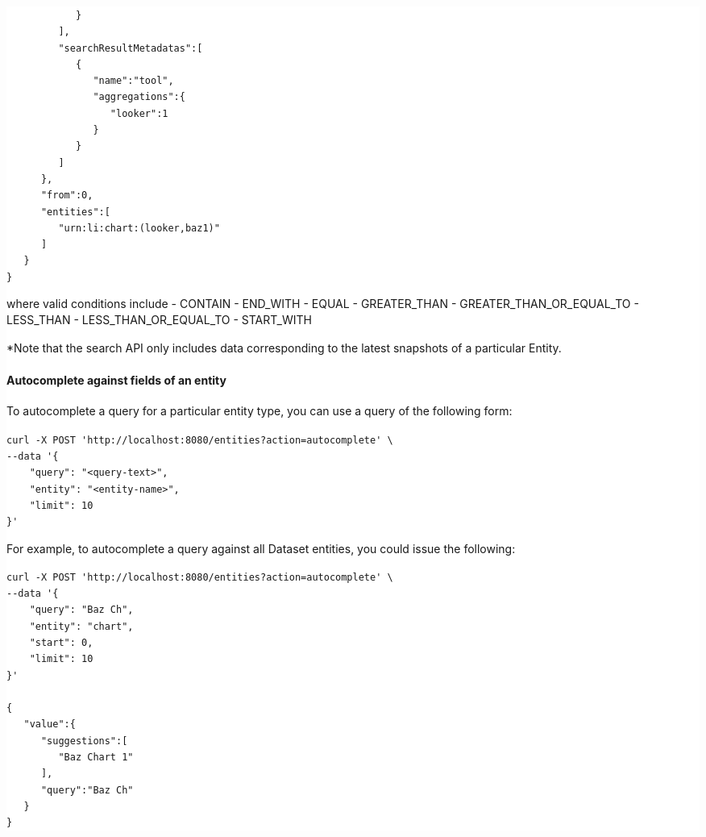 ```
            }
         ],
         "searchResultMetadatas":[
            {
               "name":"tool",
               "aggregations":{
                  "looker":1
               }
            }
         ]
      },
      "from":0,
      "entities":[
         "urn:li:chart:(looker,baz1)"
      ]
   }
}
```

where valid conditions include 
    - CONTAIN
    - END_WITH
    - EQUAL
    - GREATER_THAN
    - GREATER_THAN_OR_EQUAL_TO
    - LESS_THAN
    - LESS_THAN_OR_EQUAL_TO
    - START_WITH

*Note that the search API only includes data corresponding to the latest snapshots of a particular Entity.


#### Autocomplete against fields of an entity 

To autocomplete a query for a particular entity type, you can use a query of the following form: 

```
curl -X POST 'http://localhost:8080/entities?action=autocomplete' \
--data '{
    "query": "<query-text>",
    "entity": "<entity-name>",
    "limit": 10
}'
```

For example, to autocomplete a query against all Dataset entities, you could issue the following:

```
curl -X POST 'http://localhost:8080/entities?action=autocomplete' \
--data '{
    "query": "Baz Ch",
    "entity": "chart",
    "start": 0,
    "limit": 10
}'

{
   "value":{
      "suggestions":[
         "Baz Chart 1"
      ],
      "query":"Baz Ch"
   }
}
```
